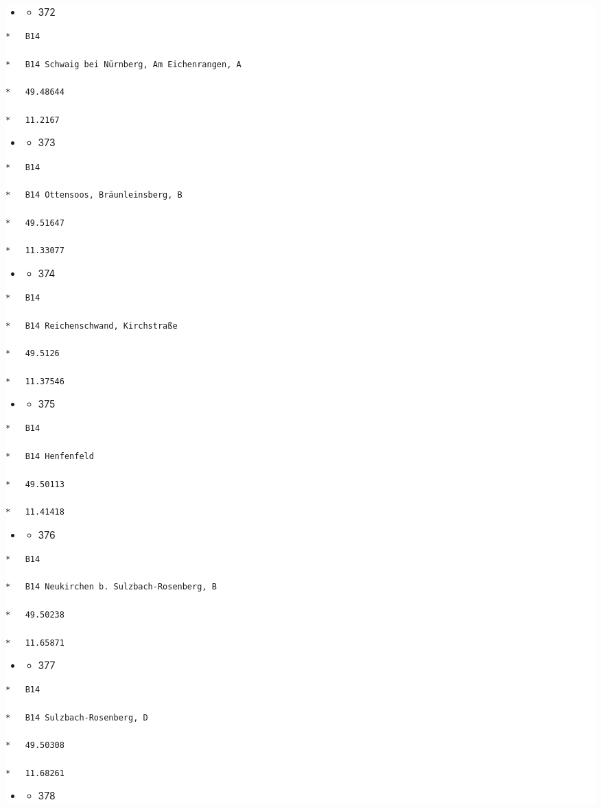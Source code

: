
*    *   372

    *   B14

    *   B14 Schwaig bei Nürnberg, Am Eichenrangen, A

    *   49.48644

    *   11.2167


*    *   373

    *   B14

    *   B14 Ottensoos, Bräunleinsberg, B

    *   49.51647

    *   11.33077


*    *   374

    *   B14

    *   B14 Reichenschwand, Kirchstraße

    *   49.5126

    *   11.37546


*    *   375

    *   B14

    *   B14 Henfenfeld

    *   49.50113

    *   11.41418


*    *   376

    *   B14

    *   B14 Neukirchen b. Sulzbach-Rosenberg, B

    *   49.50238

    *   11.65871


*    *   377

    *   B14

    *   B14 Sulzbach-Rosenberg, D

    *   49.50308

    *   11.68261


*    *   378
